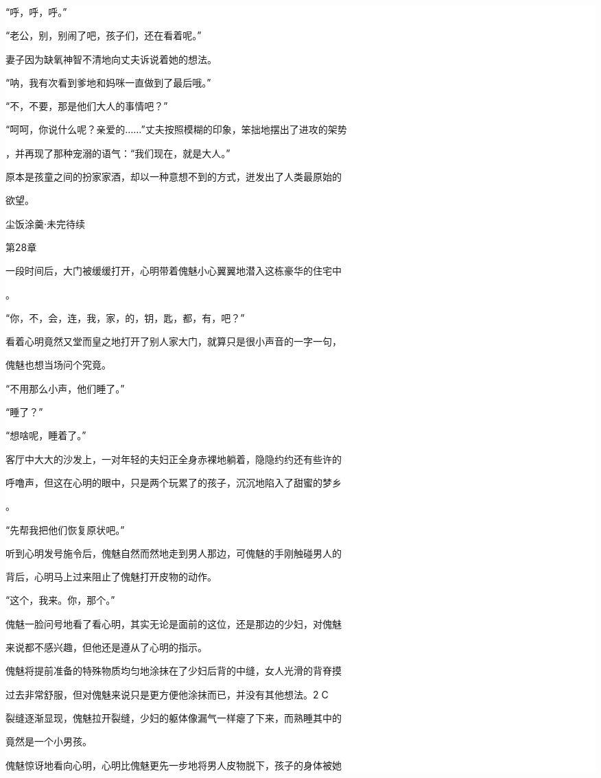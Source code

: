 “呼，呼，呼。”

“老公，别，别闹了吧，孩子们，还在看着呢。”

妻子因为缺氧神智不清地向丈夫诉说着她的想法。

“呐，我有次看到爹地和妈咪一直做到了最后哦。”

“不，不要，那是他们大人的事情吧？”

“呵呵，你说什么呢？亲爱的……”丈夫按照模糊的印象，笨拙地摆出了进攻的架势

，并再现了那种宠溺的语气：“我们现在，就是大人。”

原本是孩童之间的扮家家酒，却以一种意想不到的方式，迸发出了人类最原始的

欲望。

尘饭涂羹·未完待续

第28章

一段时间后，大门被缓缓打开，心明带着傀魅小心翼翼地潜入这栋豪华的住宅中

。

“你，不，会，连，我，家，的，钥，匙，都，有，吧？”

看着心明竟然又堂而皇之地打开了别人家大门，就算只是很小声音的一字一句，

傀魅也想当场问个究竟。

“不用那么小声，他们睡了。”

“睡了？”

“想啥呢，睡着了。”

客厅中大大的沙发上，一对年轻的夫妇正全身赤裸地躺着，隐隐约约还有些许的

呼噜声，但这在心明的眼中，只是两个玩累了的孩子，沉沉地陷入了甜蜜的梦乡

。

“先帮我把他们恢复原状吧。”

听到心明发号施令后，傀魅自然而然地走到男人那边，可傀魅的手刚触碰男人的

背后，心明马上过来阻止了傀魅打开皮物的动作。

“这个，我来。你，那个。”

傀魅一脸问号地看了看心明，其实无论是面前的这位，还是那边的少妇，对傀魅

来说都不感兴趣，但他还是遵从了心明的指示。

傀魅将提前准备的特殊物质均匀地涂抹在了少妇后背的中缝，女人光滑的背脊摸

过去非常舒服，但对傀魅来说只是更方便他涂抹而已，并没有其他想法。2 C

裂缝逐渐显现，傀魅拉开裂缝，少妇的躯体像漏气一样瘪了下来，而熟睡其中的

竟然是一个小男孩。

傀魅惊讶地看向心明，心明比傀魅更先一步地将男人皮物脱下，孩子的身体被她
